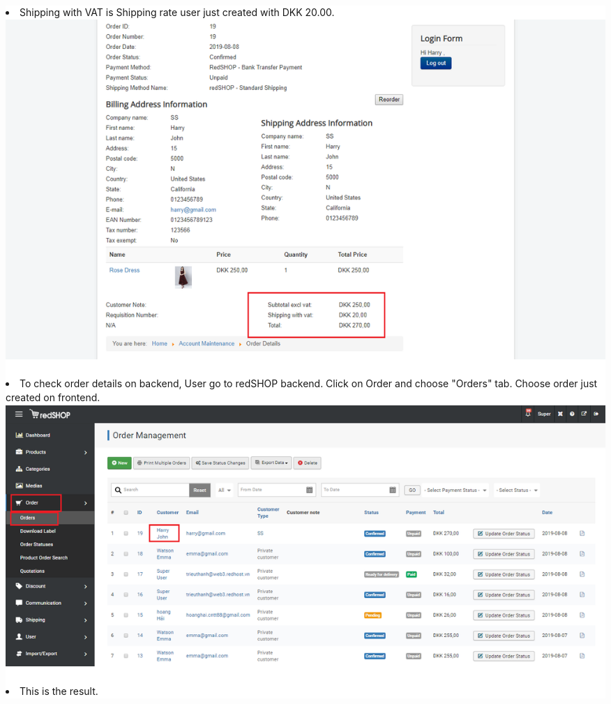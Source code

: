 <li>Shipping with VAT is Shipping rate user just created with DKK 20.00.
<img src="./manual/en-US/chapters/shipping/img/img27.png" class="example"/><br><br>

<li>To check order details on backend, User go to redSHOP backend. Click on Order and choose "Orders" tab. Choose order just created on frontend.
<img src="./manual/en-US/chapters/shipping/img/img28.png" class="example"/><br><br>

<li>This is the result.